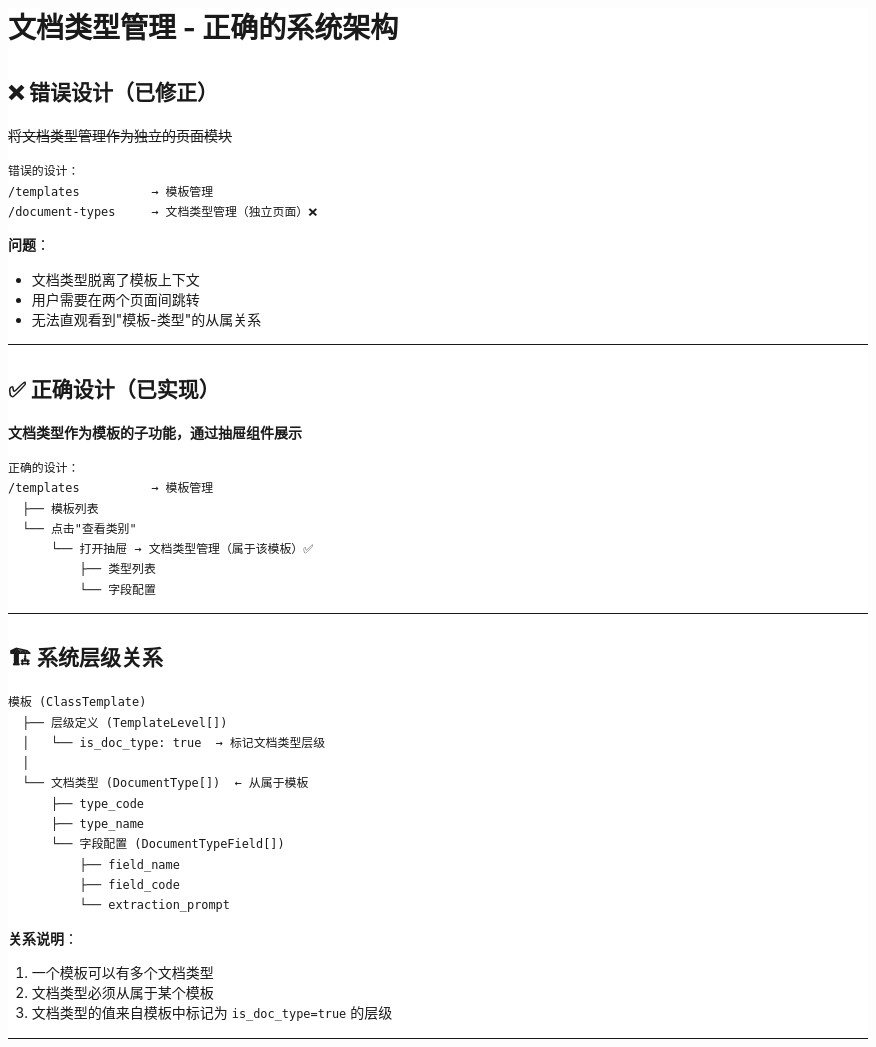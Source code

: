 # 文档类型管理 - 正确的系统架构

## ❌ 错误设计（已修正）

~~将文档类型管理作为独立的页面模块~~

```
错误的设计：
/templates          → 模板管理
/document-types     → 文档类型管理（独立页面）❌
```

**问题**：
- 文档类型脱离了模板上下文
- 用户需要在两个页面间跳转
- 无法直观看到"模板-类型"的从属关系

---

## ✅ 正确设计（已实现）

**文档类型作为模板的子功能，通过抽屉组件展示**

```
正确的设计：
/templates          → 模板管理
  ├── 模板列表
  └── 点击"查看类别"
      └── 打开抽屉 → 文档类型管理（属于该模板）✅
          ├── 类型列表
          └── 字段配置
```

---

## 🏗 系统层级关系

```
模板 (ClassTemplate)
  ├── 层级定义 (TemplateLevel[])
  │   └── is_doc_type: true  → 标记文档类型层级
  │
  └── 文档类型 (DocumentType[])  ← 从属于模板
      ├── type_code
      ├── type_name
      └── 字段配置 (DocumentTypeField[])
          ├── field_name
          ├── field_code
          └── extraction_prompt
```

**关系说明**：
1. 一个模板可以有多个文档类型
2. 文档类型必须从属于某个模板
3. 文档类型的值来自模板中标记为 `is_doc_type=true` 的层级

---